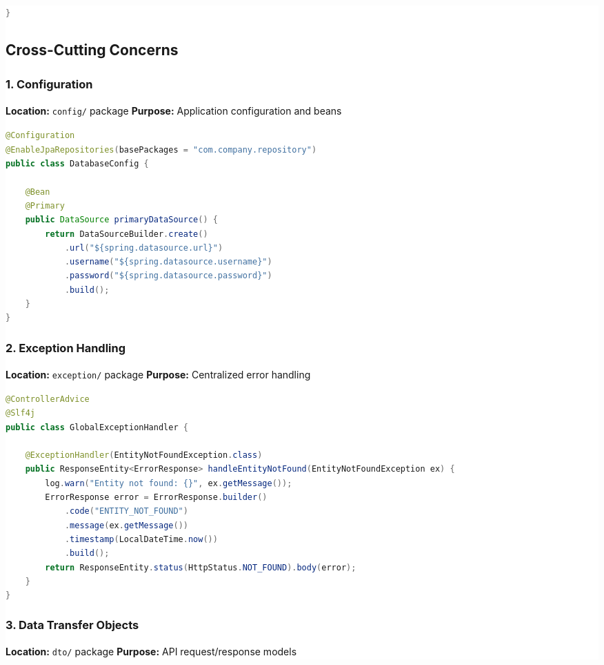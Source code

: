 ```java
}
```

## Cross-Cutting Concerns

### 1. Configuration
**Location:** `config/` package
**Purpose:** Application configuration and beans

```java
@Configuration
@EnableJpaRepositories(basePackages = "com.company.repository")
public class DatabaseConfig {
    
    @Bean
    @Primary
    public DataSource primaryDataSource() {
        return DataSourceBuilder.create()
            .url("${spring.datasource.url}")
            .username("${spring.datasource.username}")
            .password("${spring.datasource.password}")
            .build();
    }
}
```

### 2. Exception Handling
**Location:** `exception/` package
**Purpose:** Centralized error handling

```java
@ControllerAdvice
@Slf4j
public class GlobalExceptionHandler {
    
    @ExceptionHandler(EntityNotFoundException.class)
    public ResponseEntity<ErrorResponse> handleEntityNotFound(EntityNotFoundException ex) {
        log.warn("Entity not found: {}", ex.getMessage());
        ErrorResponse error = ErrorResponse.builder()
            .code("ENTITY_NOT_FOUND")
            .message(ex.getMessage())
            .timestamp(LocalDateTime.now())
            .build();
        return ResponseEntity.status(HttpStatus.NOT_FOUND).body(error);
    }
}
```

### 3. Data Transfer Objects
**Location:** `dto/` package
**Purpose:** API request/response models
